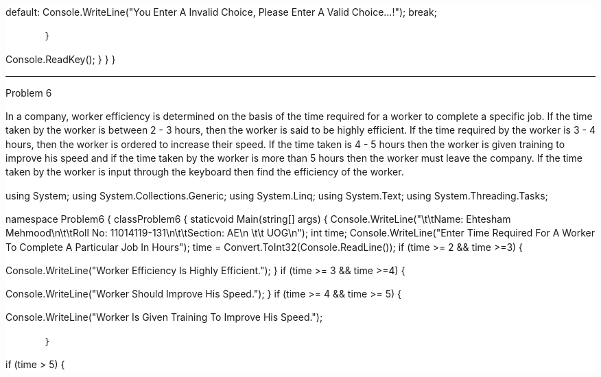 default:
Console.WriteLine("You Enter A Invalid Choice, Please Enter A Valid Choice...!");
break;
 
            }
Console.ReadKey();
        }
    }
}


--------------------------------------------------------------------------------
Problem 6

In a company, worker efficiency is determined on the basis of the time required for a worker to complete a specific job. If the time taken by the worker is between 2 - 3 hours, then the worker is said to be highly efficient. If the time required by the worker is 3 - 4 hours, then the worker is ordered to increase their speed. If the time taken is 4 - 5 hours then the worker is given training to improve his speed and if the time taken by the worker is more than 5 hours then the worker must leave the company. If the time taken by the worker is input through the keyboard then find the efficiency of the worker.

using System;
using System.Collections.Generic;
using System.Linq;
using System.Text;
using System.Threading.Tasks;
 
namespace Problem6
{
classProblem6
    {
staticvoid Main(string[] args)
        {
Console.WriteLine("\t\tName: Ehtesham Mehmood\n\t\tRoll No: 11014119-131\n\t\tSection: AE\n \t\t        UOG\n");
int time;
Console.WriteLine("Enter Time Required For A Worker To Complete A Particular Job In Hours");
            time = Convert.ToInt32(Console.ReadLine());
if (time >= 2 && time >=3)
            {
 
Console.WriteLine("Worker Efficiency Is Highly Efficient.");
            }
if (time >= 3 && time >=4)
            {
 
Console.WriteLine("Worker Should Improve His Speed.");
            }
if (time >= 4 && time >= 5)
            {
 
Console.WriteLine("Worker Is Given Training To Improve His Speed.");
 
            }
if (time > 5)
            {
 